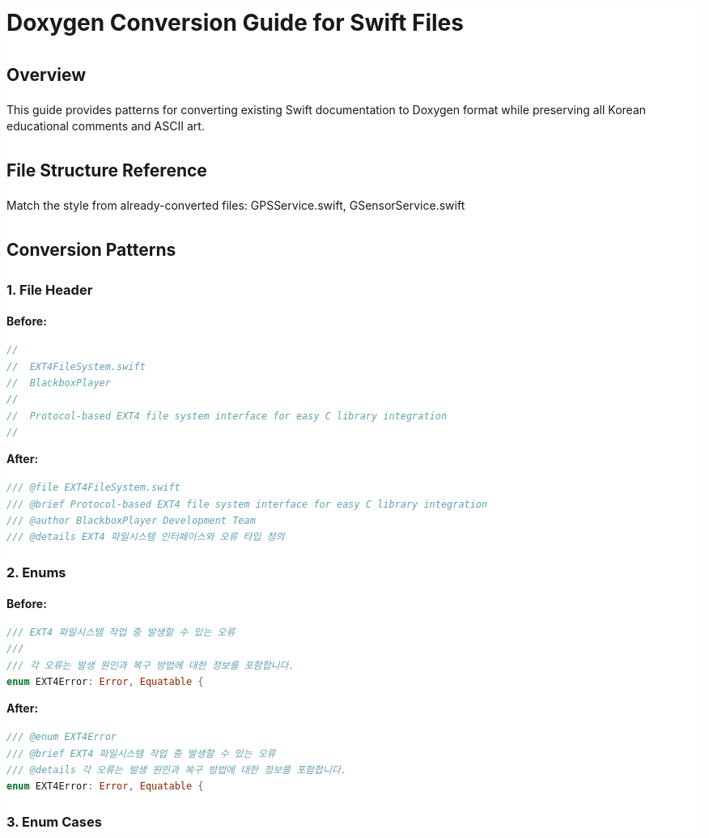 # Doxygen Conversion Guide for Swift Files

## Overview
This guide provides patterns for converting existing Swift documentation to Doxygen format while preserving all Korean educational comments and ASCII art.

## File Structure Reference
Match the style from already-converted files: GPSService.swift, GSensorService.swift

## Conversion Patterns

### 1. File Header

**Before:**
```swift
//
//  EXT4FileSystem.swift
//  BlackboxPlayer
//
//  Protocol-based EXT4 file system interface for easy C library integration
//
```

**After:**
```swift
/// @file EXT4FileSystem.swift
/// @brief Protocol-based EXT4 file system interface for easy C library integration
/// @author BlackboxPlayer Development Team
/// @details EXT4 파일시스템 인터페이스와 오류 타입 정의
```

### 2. Enums

**Before:**
```swift
/// EXT4 파일시스템 작업 중 발생할 수 있는 오류
///
/// 각 오류는 발생 원인과 복구 방법에 대한 정보를 포함합니다.
enum EXT4Error: Error, Equatable {
```

**After:**
```swift
/// @enum EXT4Error
/// @brief EXT4 파일시스템 작업 중 발생할 수 있는 오류
/// @details 각 오류는 발생 원인과 복구 방법에 대한 정보를 포함합니다.
enum EXT4Error: Error, Equatable {
```

### 3. Enum Cases
